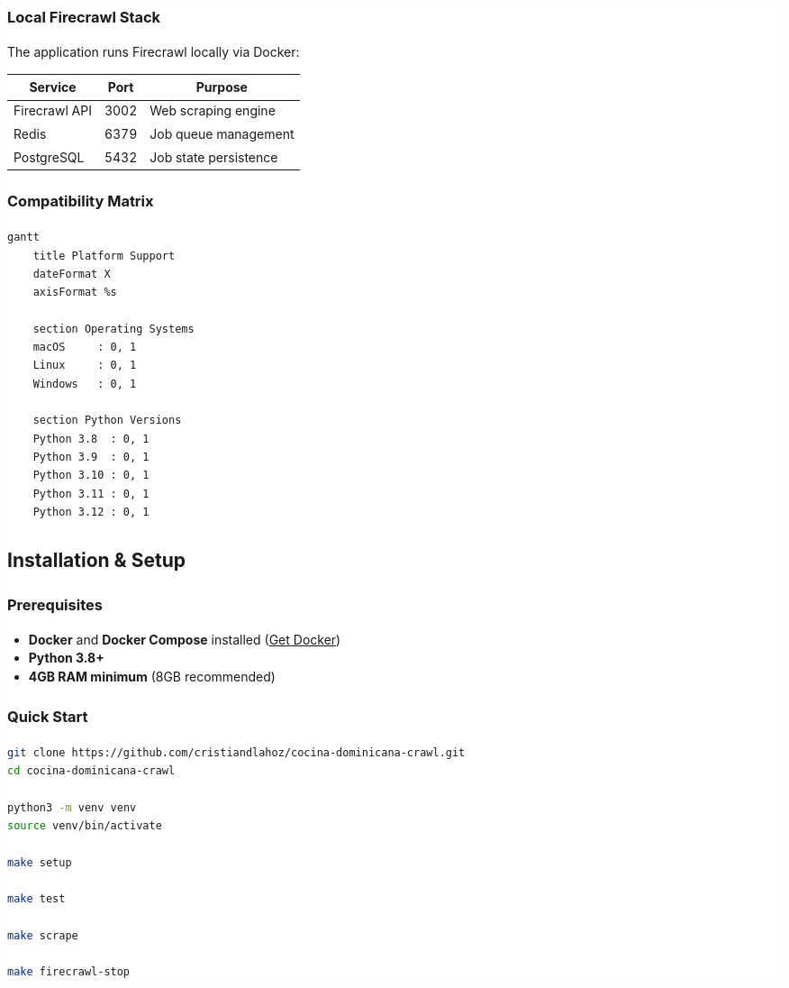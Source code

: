 ### Local Firecrawl Stack
The application runs Firecrawl locally via Docker:

| Service | Port | Purpose |
|---------|------|---------|
| Firecrawl API | 3002 | Web scraping engine |
| Redis | 6379 | Job queue management |
| PostgreSQL | 5432 | Job state persistence |

### Compatibility Matrix

```mermaid
gantt
    title Platform Support
    dateFormat X
    axisFormat %s
    
    section Operating Systems
    macOS     : 0, 1
    Linux     : 0, 1  
    Windows   : 0, 1
    
    section Python Versions
    Python 3.8  : 0, 1
    Python 3.9  : 0, 1
    Python 3.10 : 0, 1
    Python 3.11 : 0, 1
    Python 3.12 : 0, 1
```

## Installation & Setup

### Prerequisites

- **Docker** and **Docker Compose** installed ([Get Docker](https://docs.docker.com/get-docker/))
- **Python 3.8+**
- **4GB RAM minimum** (8GB recommended)

### Quick Start

```bash
git clone https://github.com/cristiandlahoz/cocina-dominicana-crawl.git
cd cocina-dominicana-crawl

python3 -m venv venv
source venv/bin/activate

make setup

make test

make scrape

make firecrawl-stop
```

